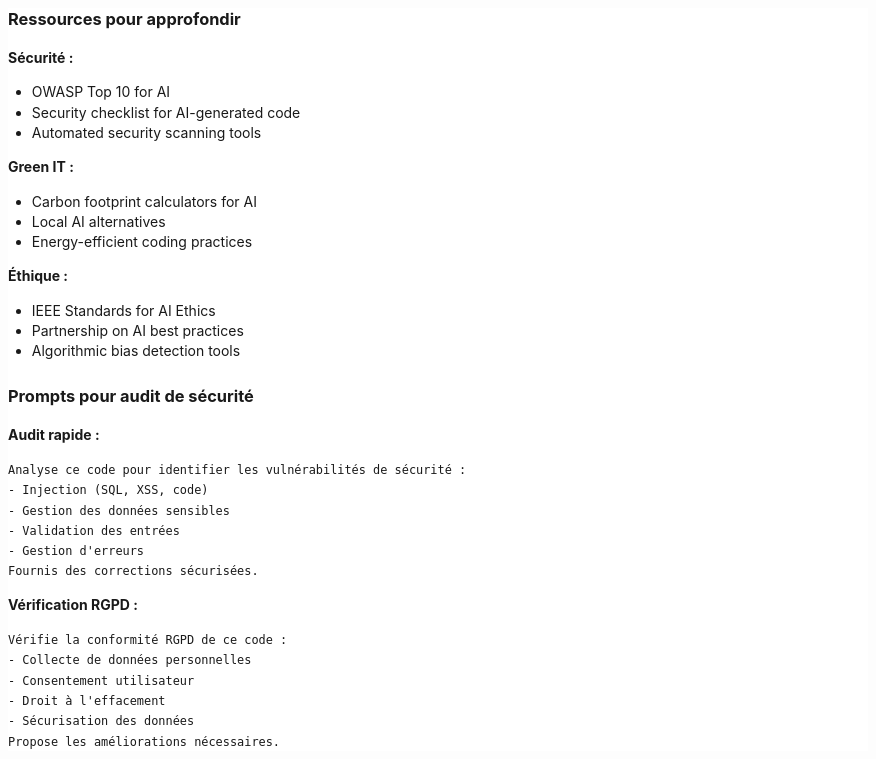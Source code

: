 ### Ressources pour approfondir

**Sécurité :**
- OWASP Top 10 for AI
- Security checklist for AI-generated code
- Automated security scanning tools

**Green IT :**
- Carbon footprint calculators for AI
- Local AI alternatives
- Energy-efficient coding practices

**Éthique :**
- IEEE Standards for AI Ethics
- Partnership on AI best practices
- Algorithmic bias detection tools

### Prompts pour audit de sécurité

**Audit rapide :**
```
Analyse ce code pour identifier les vulnérabilités de sécurité :
- Injection (SQL, XSS, code)
- Gestion des données sensibles
- Validation des entrées
- Gestion d'erreurs
Fournis des corrections sécurisées.
```

**Vérification RGPD :**
```
Vérifie la conformité RGPD de ce code :
- Collecte de données personnelles
- Consentement utilisateur
- Droit à l'effacement
- Sécurisation des données
Propose les améliorations nécessaires.
```